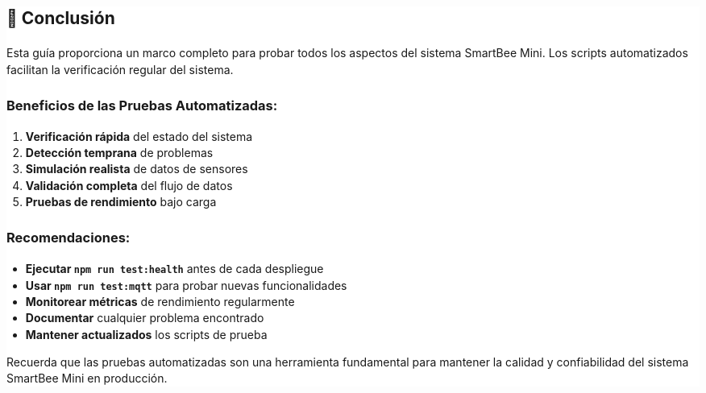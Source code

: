 
## 🎯 Conclusión

Esta guía proporciona un marco completo para probar todos los aspectos del sistema SmartBee Mini. Los scripts automatizados facilitan la verificación regular del sistema.

### Beneficios de las Pruebas Automatizadas:

1. **Verificación rápida** del estado del sistema
2. **Detección temprana** de problemas
3. **Simulación realista** de datos de sensores
4. **Validación completa** del flujo de datos
5. **Pruebas de rendimiento** bajo carga

### Recomendaciones:

- **Ejecutar `npm run test:health`** antes de cada despliegue
- **Usar `npm run test:mqtt`** para probar nuevas funcionalidades
- **Monitorear métricas** de rendimiento regularmente
- **Documentar** cualquier problema encontrado
- **Mantener actualizados** los scripts de prueba

Recuerda que las pruebas automatizadas son una herramienta fundamental para mantener la calidad y confiabilidad del sistema SmartBee Mini en producción.